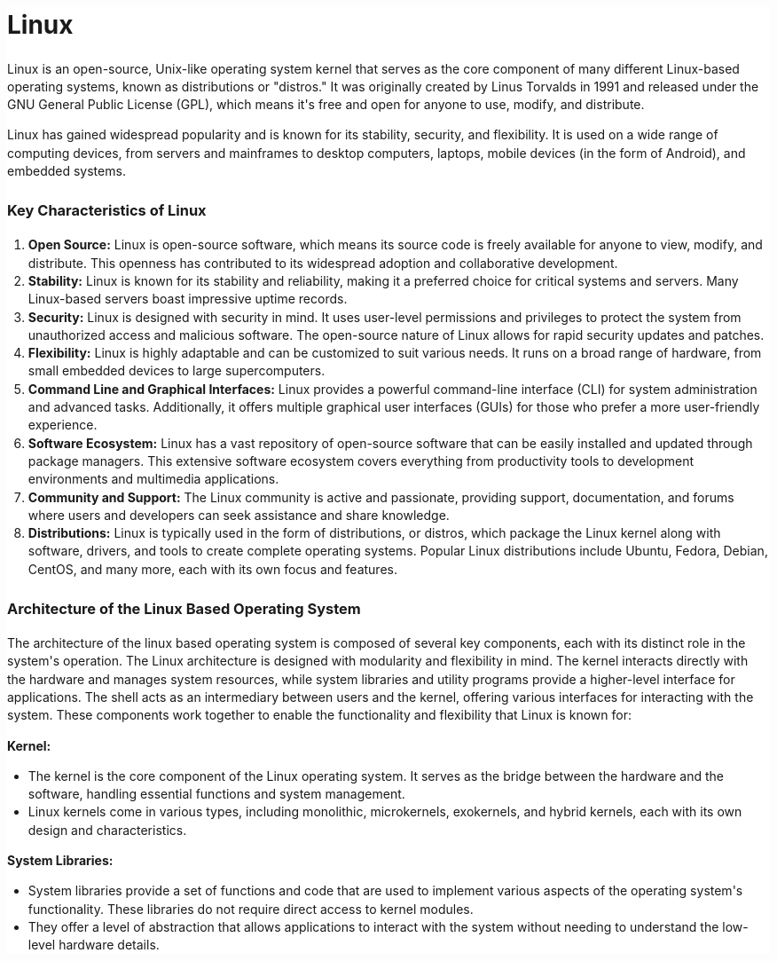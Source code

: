 # Linux
Linux is an open-source, Unix-like operating system kernel that serves as the core component of many different Linux-based operating systems, known as distributions or "distros." It was originally created by Linus Torvalds in 1991 and released under the GNU General Public License (GPL), which means it's free and open for anyone to use, modify, and distribute.

Linux has gained widespread popularity and is known for its stability, security, and flexibility. It is used on a wide range of computing devices, from servers and mainframes to desktop computers, laptops, mobile devices (in the form of Android), and embedded systems.

### Key Characteristics of Linux

1. **Open Source:** Linux is open-source software, which means its source code is freely available for anyone to view, modify, and distribute. This openness has contributed to its widespread adoption and collaborative development.
2. **Stability:** Linux is known for its stability and reliability, making it a preferred choice for critical systems and servers. Many Linux-based servers boast impressive uptime records.
3. **Security:** Linux is designed with security in mind. It uses user-level permissions and privileges to protect the system from unauthorized access and malicious software. The open-source nature of Linux allows for rapid security updates and patches.
4. **Flexibility:** Linux is highly adaptable and can be customized to suit various needs. It runs on a broad range of hardware, from small embedded devices to large supercomputers.
5. **Command Line and Graphical Interfaces:** Linux provides a powerful command-line interface (CLI) for system administration and advanced tasks. Additionally, it offers multiple graphical user interfaces (GUIs) for those who prefer a more user-friendly experience.
6. **Software Ecosystem:** Linux has a vast repository of open-source software that can be easily installed and updated through package managers. This extensive software ecosystem covers everything from productivity tools to development environments and multimedia applications.
7. **Community and Support:** The Linux community is active and passionate, providing support, documentation, and forums where users and developers can seek assistance and share knowledge.
8. **Distributions:** Linux is typically used in the form of distributions, or distros, which package the Linux kernel along with software, drivers, and tools to create complete operating systems. Popular Linux distributions include Ubuntu, Fedora, Debian, CentOS, and many more, each with its own focus and features.

### Architecture of the Linux Based Operating System
The architecture of the linux based operating system is composed of several key components, each with its distinct role in the system's operation. The Linux architecture is designed with modularity and flexibility in mind. The kernel interacts directly with the hardware and manages system resources, while system libraries and utility programs provide a higher-level interface for applications. The shell acts as an intermediary between users and the kernel, offering various interfaces for interacting with the system. These components work together to enable the functionality and flexibility that Linux is known for:

**Kernel:**
- The kernel is the core component of the Linux operating system. It serves as the bridge between the hardware and the software, handling essential functions and system management.
- Linux kernels come in various types, including monolithic, microkernels, exokernels, and hybrid kernels, each with its own design and characteristics.

**System Libraries:**
- System libraries provide a set of functions and code that are used to implement various aspects of the operating system's functionality. These libraries do not require direct access to kernel modules.
- They offer a level of abstraction that allows applications to interact with the system without needing to understand the low-level hardware details.

